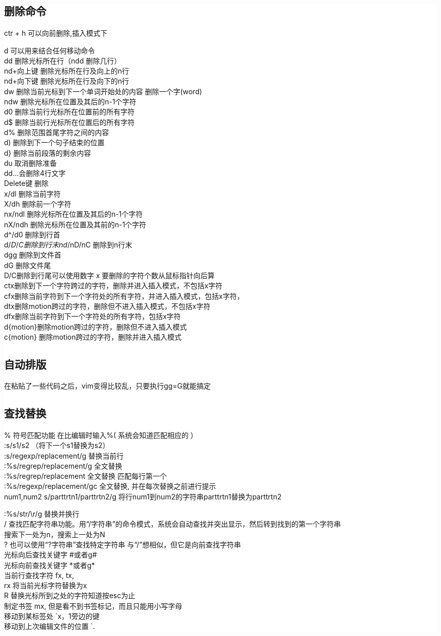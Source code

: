 ## 删除命令
ctr + h 可以向前删除,插入模式下

d   可以用来结合任何移动命令  
dd  删除光标所在行（ndd 删除几行）  
nd+向上键 删除光标所在行及向上的n行  
nd+向下键 删除光标所在行及向下的n行  
dw  删除当前光标到下一个单词开始处的内容 删除一个字(word)  
ndw 删除光标所在位置及其后的n-1个字符  
d0  删除当前行光标所在位置前的所有字符  
d$  删除当前行光标所在位置后的所有字符  
d%  删除范围首尾字符之间的内容  
d)  删除到下一个句子结束的位置  
d}  删除当前段落的剩余内容  
du  取消删除准备  
dd...会删除4行文字  
Delete键 删除  
x/dl  删除当前字符  
X/dh  删除前一个字符  
nx/ndl  删除光标所在位置及其后的n-1个字符  
nX/ndh  删除光标所在位置及其前的n-1个字符  
d^/d0   删除到行首  
d$/D/C	删除到行末  nd$/nD/nC 删除到n行末  
dgg     删除到文件首  
dG  	删除文件尾  
D/C删除到行尾可以使用数字 x 要删除的字符个数从鼠标指针向后算  
ctx删除到下一个字符跨过的字符，删除并进入插入模式，不包括x字符  
cfx删除当前字符到下一个字符处的所有字符，并进入插入模式，包括x字符，  
dtx删除motion跨过的字符，删除但不进入插入模式，不包括x字符  
dfx删除当前字符到下一个字符处的所有字符，包括x字符  
d{motion}删除motion跨过的字符，删除但不进入插入模式  
c{motion} 删除motion跨过的字符，删除并进入插入模式  

## 自动排版

在粘贴了一些代码之后，vim变得比较乱，只要执行gg=G就能搞定  

## 查找替换

%  符号匹配功能 在比编辑时输入%( 系统会知道匹配相应的 ）  
:s/s1/s2 （将下一个s1替换为s2）  
:s/regexp/replacement/g 替换当前行  
:%s/regrep/replacement/g    全文替换  
:%s/regrep/replacement   全文替换 匹配每行第一个  
:%s/regexp/replacement/gc   全文替换, 并在每次替换之前进行提示  
num1,num2 s/parttrtn1/parttrtn2/g 将行num1到num2的字符串parttrtn1替换为parttrtn2  
  
:%s/str/\r/g 替换并换行  
/  查找匹配字符串功能。用“/字符串”的命令模式，系统会自动查找并突出显示，然后转到找到的第一个字符串  
		搜索下一处为n，搜索上一处为N  
?  也可以使用“?字符串”查找特定字符串 与“/”想相似，但它是向前查找字符串  
光标向后查找关键字 #或者g#  
光标向前查找关键字 \*或者g\*  
当前行查找字符 fx,  tx,  
rx  将当前光标字符替换为x  
R   替换光标所到之处的字符知道按esc为止  
制定书签 mx, 但是看不到书签标记，而且只能用小写字母  
移动到某标签处 \`x，1旁边的键  
移动到上次编辑文件的位置 \`.  
  